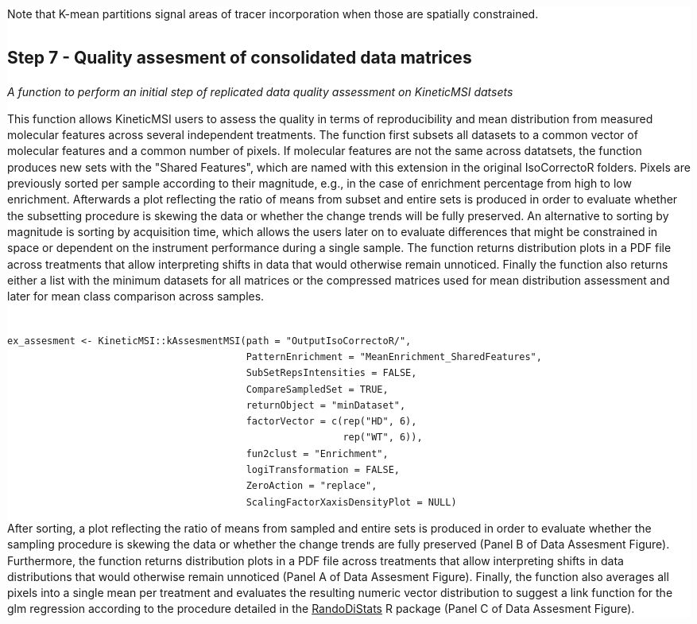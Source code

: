 Note that K-mean partitions signal areas of tracer incorporation when those are spatially constrained.

## Step 7 - Quality assesment of consolidated data matrices

*A function to perform an initial step of replicated data quality assessment on KineticMSI datsets*

This function allows KineticMSI users to assess the quality in terms of reproducibility and mean distribution from measured molecular features across several independent treatments. The function first subsets all datasets to a common vector of molecular features and a common number of pixels. If molecular features are not the same across datatsets, the function produces new sets with the "Shared Features", which are named with this extension in the original IsoCorrectoR folders. Pixels are previously sorted per sample according to their magnitude, e.g., in the case of enrichment percentage from high to low enrichment. Afterwards a plot reflecting the ratio of means from subset and entire sets is produced in order to evaluate whether the subsetting procedure is skewing the data or whether the change trends will be fully preserved. An alternative to sorting by magnitude is sorting by acquisition time, which allows the users later on to evaluate differences that might be constrained in space or dependent on the instrument performance during a single sample. The function returns distribution plots in a PDF file across treatments that allow interpreting shifts in data that would otherwise remain unnoticed. Finally the function also returns either a list with the minimum datasets for all matrices or the compressed matrices used for mean distribution assessment and later for mean class comparison across samples.

```{r}

ex_assesment <- KineticMSI::kAssesmentMSI(path = "OutputIsoCorrectoR/", 
                                          PatternEnrichment = "MeanEnrichment_SharedFeatures", 
                                          SubSetRepsIntensities = FALSE, 
                                          CompareSampledSet = TRUE,
                                          returnObject = "minDataset",
                                          factorVector = c(rep("HD", 6),
                                                           rep("WT", 6)),
                                          fun2clust = "Enrichment",
                                          logiTransformation = FALSE,
                                          ZeroAction = "replace",
                                          ScalingFactorXaxisDensityPlot = NULL)

```

After sorting, a plot reflecting the ratio of means from sampled and entire sets is produced in order to evaluate whether the sampling procedure is skewing the data or whether the change trends are fully preserved (Panel B of Data Assesment Figure). Furthermore, the function returns distribution plots in a PDF file across treatments that allow interpreting shifts in data distributions that would otherwise remain unnoticed (Panel A of Data Assesment Figure). Finally, the function also averages all pixels into a single mean per treatment and evaluates the resulting numeric vector distribution to suggest a link function for the glm regression according to the procedure detailed in the [RandoDiStats](https://github.com/MSeidelFed/RandodiStats_package) R package (Panel C of Data Assesment Figure).
